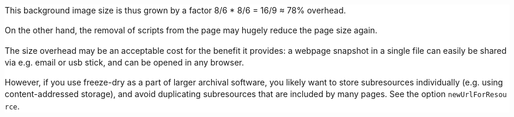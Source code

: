 This background image size is thus grown by a factor 8/6 * 8/6 = 16/9 ≈ 78% overhead.

On the other hand, the removal of scripts from the page may hugely reduce the page size again.

The size overhead may be an acceptable cost for the benefit it provides: a webpage snapshot in a
single file can easily be shared via e.g. email or usb stick, and can be opened in any browser.

However, if you use freeze-dry as a part of larger archival software, you likely want to store
subresources individually (e.g. using content-addressed storage), and avoid duplicating subresources
that are included by many pages. See the option `newUrlForResource`.
